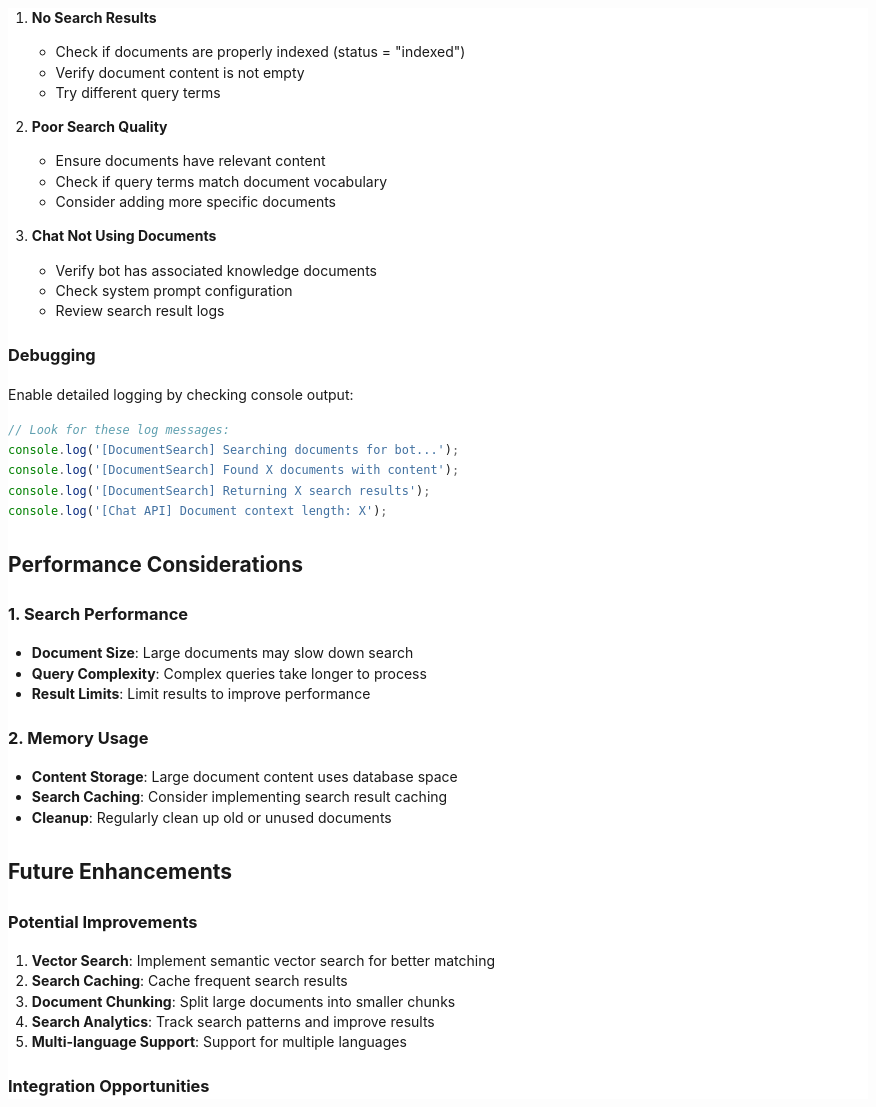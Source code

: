 1. **No Search Results**
   - Check if documents are properly indexed (status = "indexed")
   - Verify document content is not empty
   - Try different query terms

2. **Poor Search Quality**
   - Ensure documents have relevant content
   - Check if query terms match document vocabulary
   - Consider adding more specific documents

3. **Chat Not Using Documents**
   - Verify bot has associated knowledge documents
   - Check system prompt configuration
   - Review search result logs

### Debugging

Enable detailed logging by checking console output:

```javascript
// Look for these log messages:
console.log('[DocumentSearch] Searching documents for bot...');
console.log('[DocumentSearch] Found X documents with content');
console.log('[DocumentSearch] Returning X search results');
console.log('[Chat API] Document context length: X');
```

## Performance Considerations

### 1. Search Performance

- **Document Size**: Large documents may slow down search
- **Query Complexity**: Complex queries take longer to process
- **Result Limits**: Limit results to improve performance

### 2. Memory Usage

- **Content Storage**: Large document content uses database space
- **Search Caching**: Consider implementing search result caching
- **Cleanup**: Regularly clean up old or unused documents

## Future Enhancements

### Potential Improvements

1. **Vector Search**: Implement semantic vector search for better matching
2. **Search Caching**: Cache frequent search results
3. **Document Chunking**: Split large documents into smaller chunks
4. **Search Analytics**: Track search patterns and improve results
5. **Multi-language Support**: Support for multiple languages

### Integration Opportunities
